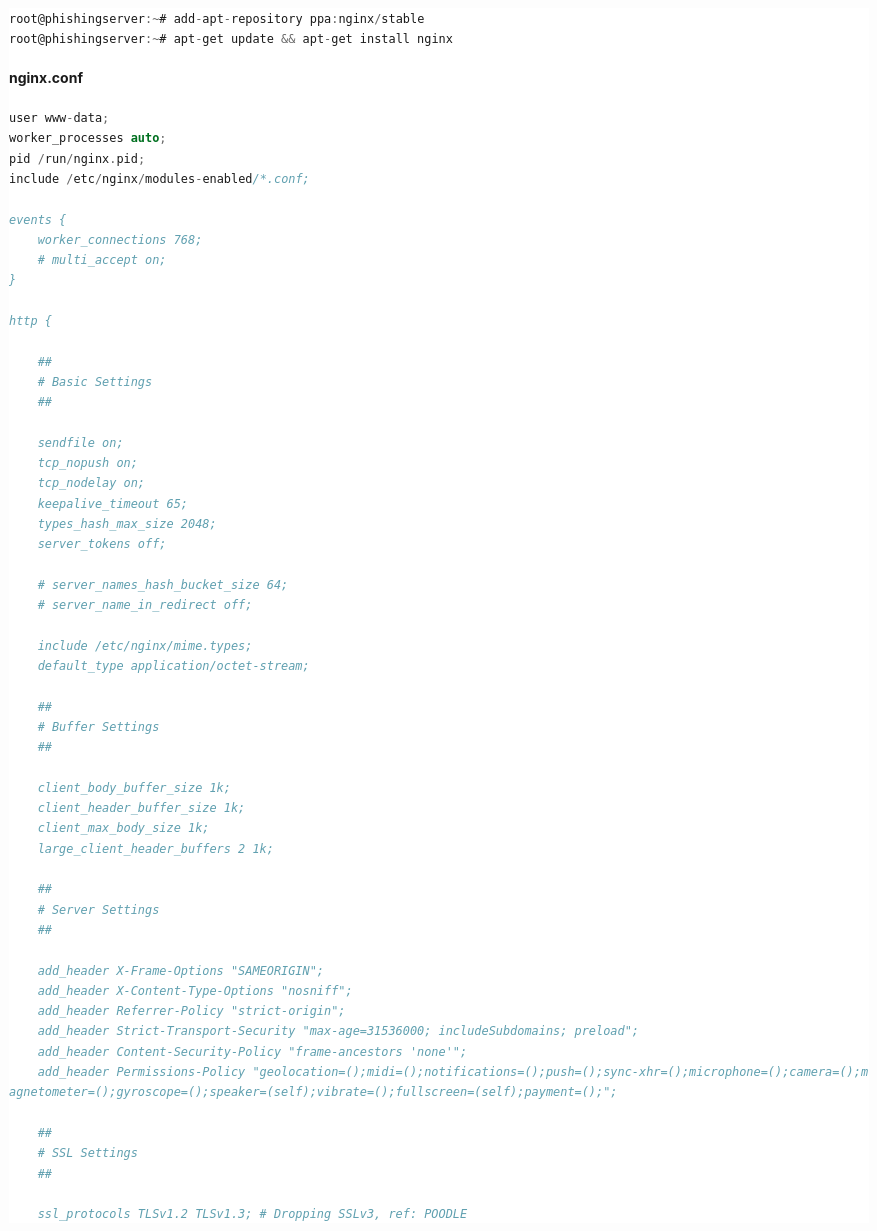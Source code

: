 ```c
root@phishingserver:~# add-apt-repository ppa:nginx/stable
root@phishingserver:~# apt-get update && apt-get install nginx
```

#### nginx.conf

```c
user www-data;
worker_processes auto;
pid /run/nginx.pid;
include /etc/nginx/modules-enabled/*.conf;

events {
	worker_connections 768;
	# multi_accept on;
}

http {

	##
	# Basic Settings
	##

	sendfile on;
	tcp_nopush on;
	tcp_nodelay on;
	keepalive_timeout 65;
	types_hash_max_size 2048;
	server_tokens off;

	# server_names_hash_bucket_size 64;
	# server_name_in_redirect off;

	include /etc/nginx/mime.types;
	default_type application/octet-stream;

	##
	# Buffer Settings
	##

	client_body_buffer_size 1k;
	client_header_buffer_size 1k;
	client_max_body_size 1k;
	large_client_header_buffers 2 1k;

	##
	# Server Settings
	##

	add_header X-Frame-Options "SAMEORIGIN";
	add_header X-Content-Type-Options "nosniff";
	add_header Referrer-Policy "strict-origin";
	add_header Strict-Transport-Security "max-age=31536000; includeSubdomains; preload";
	add_header Content-Security-Policy "frame-ancestors 'none'";
	add_header Permissions-Policy "geolocation=();midi=();notifications=();push=();sync-xhr=();microphone=();camera=();magnetometer=();gyroscope=();speaker=(self);vibrate=();fullscreen=(self);payment=();";

	##
	# SSL Settings
	##

	ssl_protocols TLSv1.2 TLSv1.3; # Dropping SSLv3, ref: POODLE
```